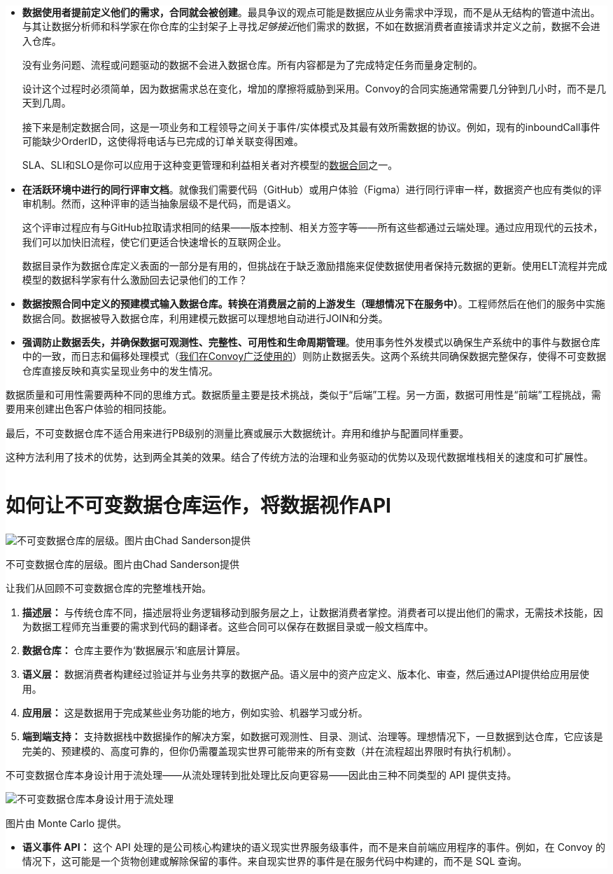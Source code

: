 +   **数据使用者提前定义他们的需求，合同就会被创建**。最具争议的观点可能是数据应从业务需求中浮现，而不是从无结构的管道中流出。与其让数据分析师和科学家在你仓库的尘封架子上寻找*足够接近*他们需求的数据，不如在数据消费者直接请求并定义之前，数据不会进入仓库。

    没有业务问题、流程或问题驱动的数据不会进入数据仓库。所有内容都是为了完成特定任务而量身定制的。

    设计这个过程时必须简单，因为数据需求总在变化，增加的摩擦将威胁到采用。Convoy的合同实施通常需要几分钟到几小时，而不是几天到几周。

    接下来是制定数据合同，这是一项业务和工程领导之间关于事件/实体模式及其最有效所需数据的协议。例如，现有的inboundCall事件可能缺少OrderID，这使得将电话与已完成的订单关联变得困难。

    SLA、SLI和SLO是你可以应用于这种变更管理和利益相关者对齐模型的[数据合同](https://www.montecarlodata.com/blog-one-sla-at-a-time-our-data-quality-journey-at-red-digital/)之一。

+   **在活跃环境中进行的同行评审文档**。就像我们需要代码（GitHub）或用户体验（Figma）进行同行评审一样，数据资产也应有类似的评审机制。然而，这种评审的适当抽象层级不是代码，而是语义。

    这个评审过程应有与GitHub拉取请求相同的结果——版本控制、相关方签字等——所有这些都通过云端处理。通过应用现代的云技术，我们可以加快旧流程，使它们更适合快速增长的互联网企业。

    数据目录作为数据仓库定义表面的一部分是有用的，但挑战在于缺乏激励措施来促使数据使用者保持元数据的更新。使用ELT流程并完成模型的数据科学家有什么激励回去记录他们的工作？

+   **数据按照合同中定义的预建模式输入数据仓库。转换在消费层之前的上游发生（理想情况下在服务中）**。工程师然后在他们的服务中实施数据合同。数据被导入数据仓库，利用建模元数据可以理想地自动进行JOIN和分类。

+   **强调防止数据丢失，并确保数据可观测性、完整性、可用性和生命周期管理**。使用事务性外发模式以确保生产系统中的事件与数据仓库中的一致，而日志和偏移处理模式（[我们在Convoy广泛使用的](https://medium.com/convoy-tech/logs-offsets-near-real-time-elt-with-apache-kafka-snowflake-473da1e4d776)）则防止数据丢失。这两个系统共同确保数据完整保存，使得不可变数据仓库直接反映和真实呈现业务中的发生情况。

数据质量和可用性需要两种不同的思维方式。数据质量主要是技术挑战，类似于“后端”工程。另一方面，数据可用性是“前端”工程挑战，需要用来创建出色客户体验的相同技能。

最后，不可变数据仓库不适合用来进行PB级别的测量比赛或展示大数据统计。弃用和维护与配置同样重要。

这种方法利用了技术的优势，达到两全其美的效果。结合了传统方法的治理和业务驱动的优势以及现代数据堆栈相关的速度和可扩展性。

# 如何让不可变数据仓库运作，将数据视作API

![不可变数据仓库的层级。图片由Chad Sanderson提供](../Images/ae0492666de9c033ea5fb8ebd72ee630.png)

不可变数据仓库的层级。图片由Chad Sanderson提供

让我们从回顾不可变数据仓库的完整堆栈开始。

1.  **描述层：** 与传统仓库不同，描述层将业务逻辑移动到服务层之上，让数据消费者掌控。消费者可以提出他们的需求，无需技术技能，因为数据工程师充当重要的需求到代码的翻译者。这些合同可以保存在数据目录或一般文档库中。

1.  **数据仓库：** 仓库主要作为‘数据展示’和底层计算层。

1.  **语义层：** 数据消费者构建经过验证并与业务共享的数据产品。语义层中的资产应定义、版本化、审查，然后通过API提供给应用层使用。

1.  **应用层：** 这是数据用于完成某些业务功能的地方，例如实验、机器学习或分析。

1.  **端到端支持：** 支持数据栈中数据操作的解决方案，如数据可观测性、目录、测试、治理等。理想情况下，一旦数据到达仓库，它应该是完美的、预建模的、高度可靠的，但你仍需覆盖现实世界可能带来的所有变数（并在流程超出界限时有执行机制）。

不可变数据仓库本身设计用于流处理——从流处理转到批处理比反向更容易——因此由三种不同类型的 API 提供支持。

![不可变数据仓库本身设计用于流处理](../Images/cf41cedec61927c4766c0816aeb2f410.png)

图片由 Monte Carlo 提供。

+   **语义事件 API：** 这个 API 处理的是公司核心构建块的语义现实世界服务级事件，而不是来自前端应用程序的事件。例如，在 Convoy 的情况下，这可能是一个货物创建或解除保留的事件。来自现实世界的事件是在服务代码中构建的，而不是 SQL 查询。
